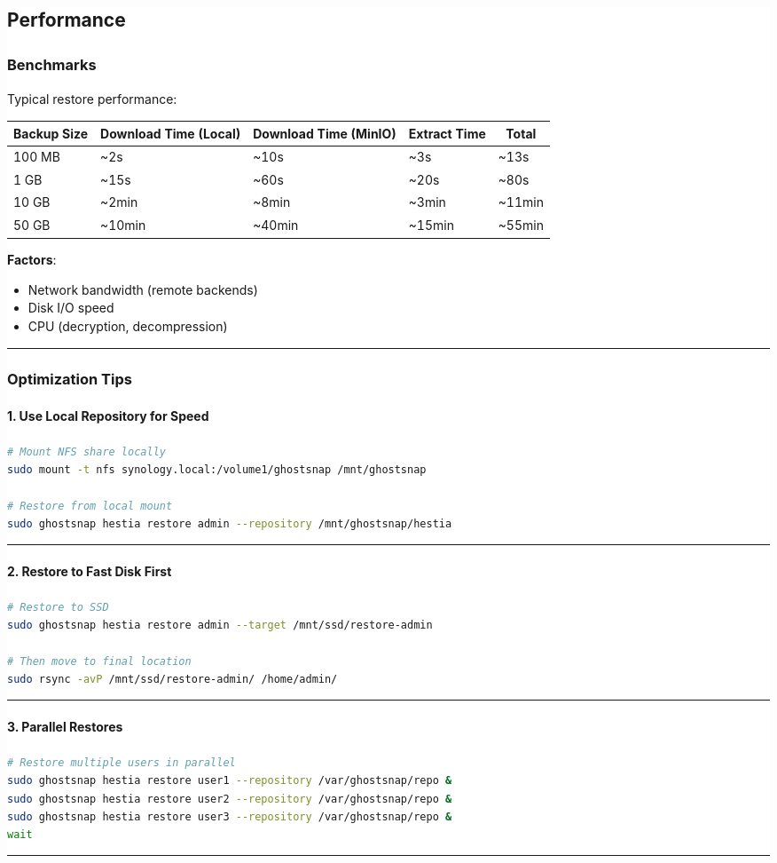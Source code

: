 
## Performance

### Benchmarks

Typical restore performance:

| Backup Size | Download Time (Local) | Download Time (MinIO) | Extract Time | Total |
|-------------|----------------------|----------------------|--------------|-------|
| 100 MB | ~2s | ~10s | ~3s | ~13s |
| 1 GB | ~15s | ~60s | ~20s | ~80s |
| 10 GB | ~2min | ~8min | ~3min | ~11min |
| 50 GB | ~10min | ~40min | ~15min | ~55min |

**Factors**:
- Network bandwidth (remote backends)
- Disk I/O speed
- CPU (decryption, decompression)

---

### Optimization Tips

#### 1. Use Local Repository for Speed

```bash
# Mount NFS share locally
sudo mount -t nfs synology.local:/volume1/ghostsnap /mnt/ghostsnap

# Restore from local mount
sudo ghostsnap hestia restore admin --repository /mnt/ghostsnap/hestia
```

---

#### 2. Restore to Fast Disk First

```bash
# Restore to SSD
sudo ghostsnap hestia restore admin --target /mnt/ssd/restore-admin

# Then move to final location
sudo rsync -avP /mnt/ssd/restore-admin/ /home/admin/
```

---

#### 3. Parallel Restores

```bash
# Restore multiple users in parallel
sudo ghostsnap hestia restore user1 --repository /var/ghostsnap/repo &
sudo ghostsnap hestia restore user2 --repository /var/ghostsnap/repo &
sudo ghostsnap hestia restore user3 --repository /var/ghostsnap/repo &
wait
```

---